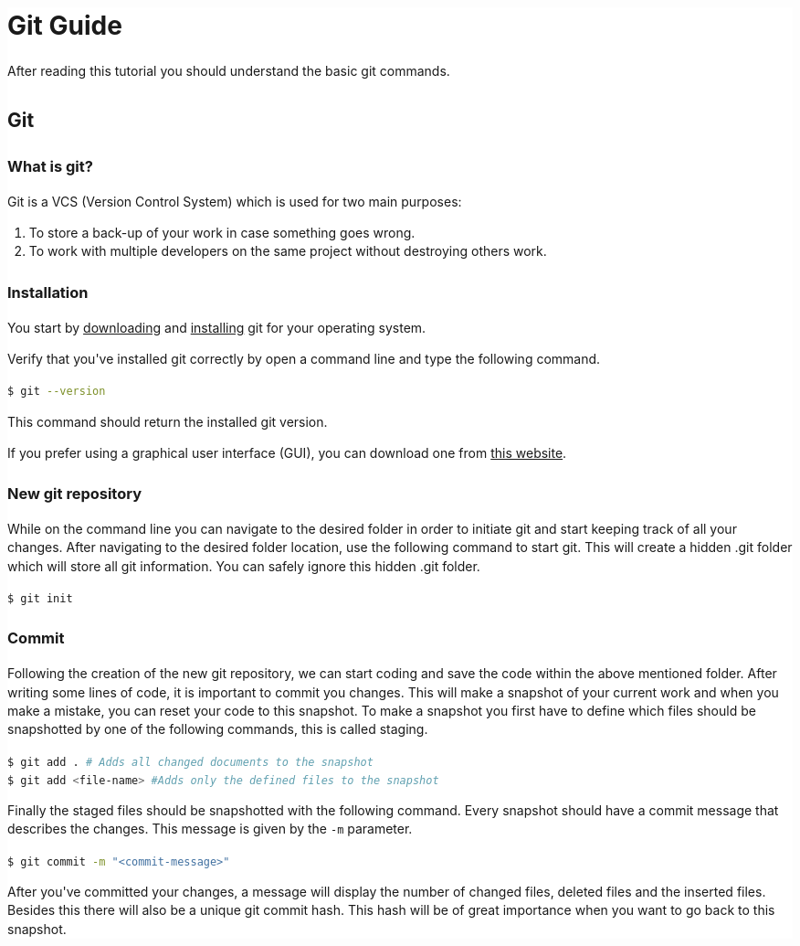 # Git Guide

After reading this tutorial you should understand the basic git commands. 

## Git
### What is git?
Git is a VCS (Version Control System) which is used for two main purposes:
1. To store a back-up of your work in case something goes wrong.
2. To work with multiple developers on the same project without destroying others work.

### Installation
You start by [downloading](https://git-scm.com/downloads) and [installing](https://git-scm.com/book/en/v2/Getting-Started-Installing-Git) git for your operating system.

Verify that you've installed git correctly by open a command line and type the following command.
```bash
$ git --version
```

This command should return the installed git version.

If you prefer using a graphical user interface (GUI), you can download one from [this website](https://git-scm.com/downloads/guis).

### New git repository
While on the command line you can navigate to the desired folder in order to initiate git and start keeping track of all your changes. After navigating to the desired folder location, use the following command to start git. This will create a hidden .git folder which will store all git information. You can safely ignore this hidden .git folder.
```bash
$ git init
```

### Commit
Following the creation of the new git repository, we can start coding and save the code within the above mentioned folder. After writing some lines of code, it is important to commit you changes. This will make a snapshot of your current work and when you make a mistake, you can reset your code to this snapshot. To make a snapshot you first have to define which files should be snapshotted by one of the following commands, this is called staging.
```bash
$ git add . # Adds all changed documents to the snapshot
$ git add <file-name> #Adds only the defined files to the snapshot
```
Finally the staged files should be snapshotted with the following command. Every snapshot should have a commit message that describes the changes. This message is given by the  `-m` parameter. 

```bash
$ git commit -m "<commit-message>"
```
After you've committed your changes, a message will display the number of changed files, deleted files and the inserted files. Besides this there will also be a unique git commit hash. This hash will be of great importance when you want to go back to this snapshot.
